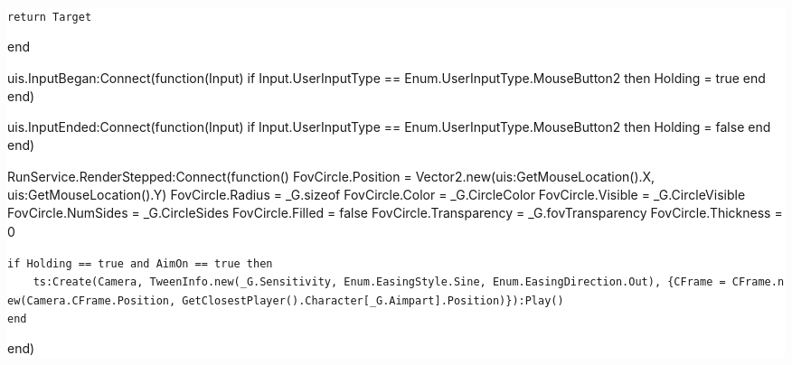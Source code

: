     return Target
end

uis.InputBegan:Connect(function(Input)
    if Input.UserInputType == Enum.UserInputType.MouseButton2 then
        Holding = true
    end
end)

uis.InputEnded:Connect(function(Input)
    if Input.UserInputType == Enum.UserInputType.MouseButton2 then
        Holding = false
    end
end)

RunService.RenderStepped:Connect(function()
    FovCircle.Position = Vector2.new(uis:GetMouseLocation().X, uis:GetMouseLocation().Y)
    FovCircle.Radius = _G.sizeof
    FovCircle.Color = _G.CircleColor
    FovCircle.Visible = _G.CircleVisible
    FovCircle.NumSides = _G.CircleSides
    FovCircle.Filled = false
    FovCircle.Transparency = _G.fovTransparency
    FovCircle.Thickness = 0

    if Holding == true and AimOn == true then
        ts:Create(Camera, TweenInfo.new(_G.Sensitivity, Enum.EasingStyle.Sine, Enum.EasingDirection.Out), {CFrame = CFrame.new(Camera.CFrame.Position, GetClosestPlayer().Character[_G.Aimpart].Position)}):Play()
    end
end)
